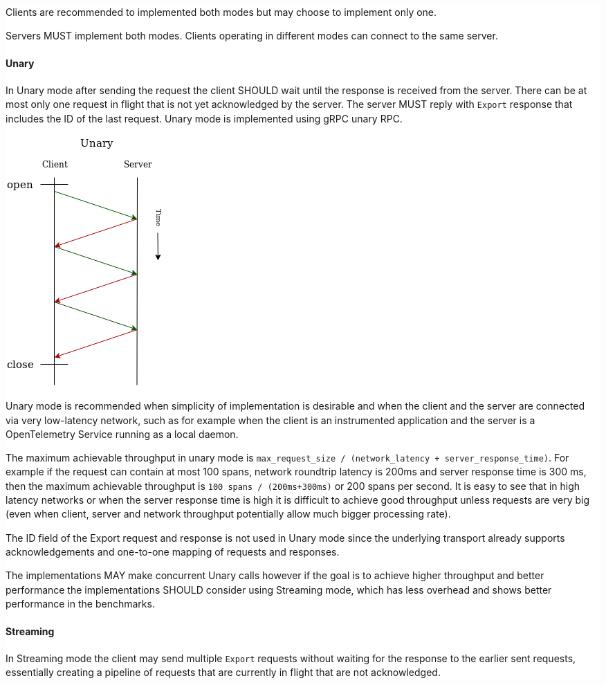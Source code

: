 Clients are recommended to implemented both modes but may choose to implement only one.

Servers MUST implement both modes. Clients operating in different modes can connect to the same server.

#### Unary

In Unary mode after sending the request the client SHOULD wait until the response is received from the server. There can be at most only one request in flight that is not yet acknowledged by the server. The server MUST reply with `Export` response that includes the ID of the last request. Unary mode is implemented using gRPC unary RPC.

![Unary](images/otlp-unary.png)

Unary mode is recommended when simplicity of implementation is desirable and when the client and the server are connected via very low-latency network, such as for example when the client is an instrumented application and the server is a OpenTelemetry Service running as a local daemon.

The maximum achievable throughput in unary mode is `max_request_size / (network_latency + server_response_time)`. For example if the request can contain at most 100 spans, network roundtrip latency is 200ms and server response time is 300 ms, then the maximum achievable throughput is `100 spans / (200ms+300ms)` or 200 spans per second. It is easy to see that in high latency networks or when the server response time is high it is difficult to achieve good throughput unless requests are very big (even when client, server and network throughput potentially allow much bigger processing rate).

The ID field of the Export request and response is not used in Unary mode since the underlying transport already supports acknowledgements and one-to-one mapping of requests and responses.

The implementations MAY make concurrent Unary calls however if the goal is to achieve higher throughput and better performance the implementations SHOULD consider using Streaming mode, which has less overhead and shows better performance in the benchmarks.

#### Streaming

In Streaming mode the client may send multiple `Export` requests without waiting for the response to the earlier sent requests, essentially creating a pipeline of requests that are currently in flight that are not acknowledged.
